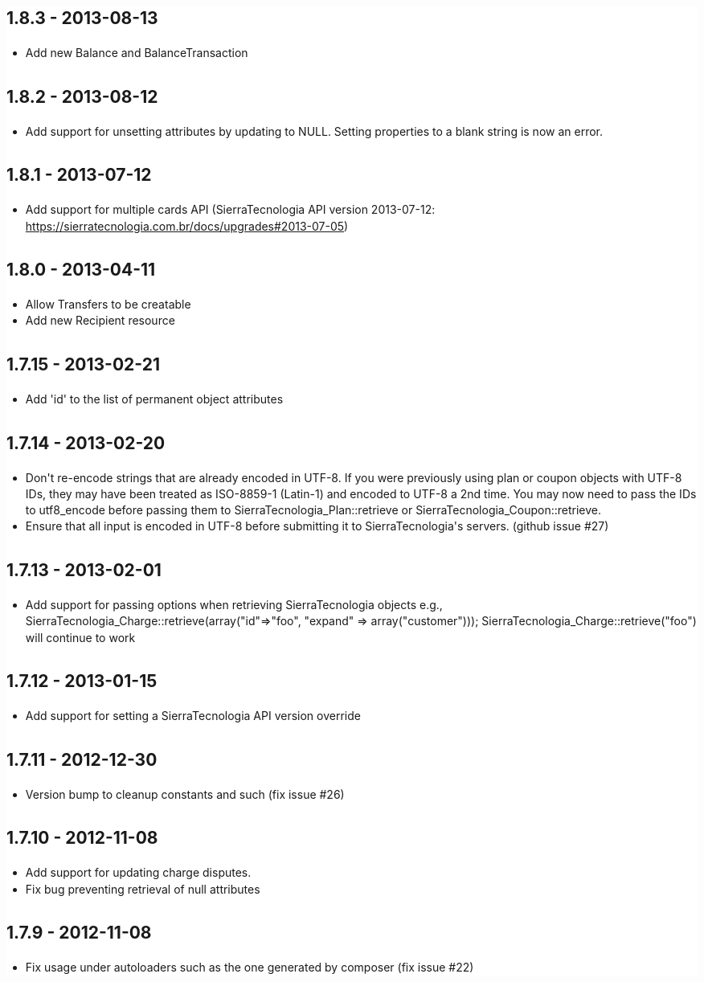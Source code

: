 ## 1.8.3 - 2013-08-13
* Add new Balance and BalanceTransaction

## 1.8.2 - 2013-08-12
* Add support for unsetting attributes by updating to NULL. Setting properties to a blank string is now an error.

## 1.8.1 - 2013-07-12
* Add support for multiple cards API (SierraTecnologia API version 2013-07-12: https://sierratecnologia.com.br/docs/upgrades#2013-07-05)

## 1.8.0 - 2013-04-11
* Allow Transfers to be creatable
* Add new Recipient resource

## 1.7.15 - 2013-02-21
* Add 'id' to the list of permanent object attributes

## 1.7.14 - 2013-02-20

* Don't re-encode strings that are already encoded in UTF-8. If you were previously using plan or coupon objects with UTF-8 IDs, they may have been treated as ISO-8859-1 (Latin-1) and encoded to UTF-8 a 2nd time. You may now need to pass the IDs to utf8_encode before passing them to SierraTecnologia_Plan::retrieve or SierraTecnologia_Coupon::retrieve.
* Ensure that all input is encoded in UTF-8 before submitting it to SierraTecnologia's servers. (github issue #27)

## 1.7.13 - 2013-02-01
* Add support for passing options when retrieving SierraTecnologia objects e.g., SierraTecnologia_Charge::retrieve(array("id"=>"foo", "expand" => array("customer"))); SierraTecnologia_Charge::retrieve("foo") will continue to work

## 1.7.12 - 2013-01-15
* Add support for setting a SierraTecnologia API version override

## 1.7.11 - 2012-12-30
* Version bump to cleanup constants and such (fix issue #26)

## 1.7.10 - 2012-11-08
* Add support for updating charge disputes.
* Fix bug preventing retrieval of null attributes

## 1.7.9 - 2012-11-08
* Fix usage under autoloaders such as the one generated by composer (fix issue #22)
